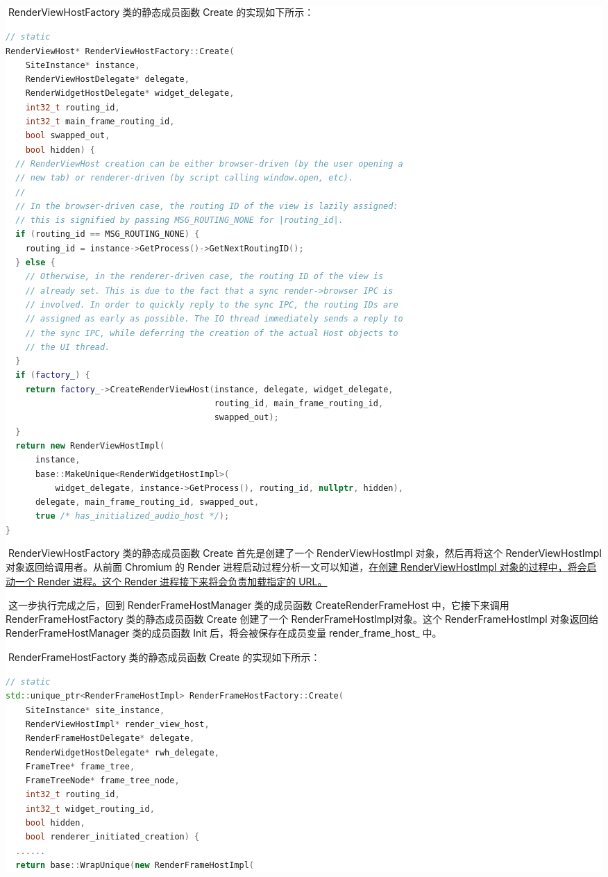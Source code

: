 ​		RenderViewHostFactory 类的静态成员函数 Create 的实现如下所示：

```c++
// static
RenderViewHost* RenderViewHostFactory::Create(
    SiteInstance* instance,
    RenderViewHostDelegate* delegate,
    RenderWidgetHostDelegate* widget_delegate,
    int32_t routing_id,
    int32_t main_frame_routing_id,
    bool swapped_out,
    bool hidden) {
  // RenderViewHost creation can be either browser-driven (by the user opening a
  // new tab) or renderer-driven (by script calling window.open, etc).
  //
  // In the browser-driven case, the routing ID of the view is lazily assigned:
  // this is signified by passing MSG_ROUTING_NONE for |routing_id|.
  if (routing_id == MSG_ROUTING_NONE) {
    routing_id = instance->GetProcess()->GetNextRoutingID();
  } else {
    // Otherwise, in the renderer-driven case, the routing ID of the view is
    // already set. This is due to the fact that a sync render->browser IPC is
    // involved. In order to quickly reply to the sync IPC, the routing IDs are
    // assigned as early as possible. The IO thread immediately sends a reply to
    // the sync IPC, while deferring the creation of the actual Host objects to
    // the UI thread.
  }
  if (factory_) {
    return factory_->CreateRenderViewHost(instance, delegate, widget_delegate,
                                          routing_id, main_frame_routing_id,
                                          swapped_out);
  }
  return new RenderViewHostImpl(
      instance,
      base::MakeUnique<RenderWidgetHostImpl>(
          widget_delegate, instance->GetProcess(), routing_id, nullptr, hidden),
      delegate, main_frame_routing_id, swapped_out,
      true /* has_initialized_audio_host */);
}
```

​		RenderViewHostFactory 类的静态成员函数 Create 首先是创建了一个 RenderViewHostImpl 对象，然后再将这个 RenderViewHostImpl 对象返回给调用者。从前面 Chromium 的 Render 进程启动过程分析一文可以知道，<u>在创建 RenderViewHostImpl 对象的过程中，将会启动一个 Render 进程。这个 Render 进程接下来将会负责加载指定的 URL。</u>

​		这一步执行完成之后，回到 RenderFrameHostManager 类的成员函数 CreateRenderFrameHost 中，它接下来调用 RenderFrameHostFactory 类的静态成员函数 Create 创建了一个 RenderFrameHostImpl对象。这个 RenderFrameHostImpl 对象返回给 RenderFrameHostManager 类的成员函数 Init 后，将会被保存在成员变量 render_frame_host_ 中。

​		RenderFrameHostFactory 类的静态成员函数 Create 的实现如下所示：

```c++
// static
std::unique_ptr<RenderFrameHostImpl> RenderFrameHostFactory::Create(
    SiteInstance* site_instance,
    RenderViewHostImpl* render_view_host,
    RenderFrameHostDelegate* delegate,
    RenderWidgetHostDelegate* rwh_delegate,
    FrameTree* frame_tree,
    FrameTreeNode* frame_tree_node,
    int32_t routing_id,
    int32_t widget_routing_id,
    bool hidden,
    bool renderer_initiated_creation) {
  ......
  return base::WrapUnique(new RenderFrameHostImpl(
```